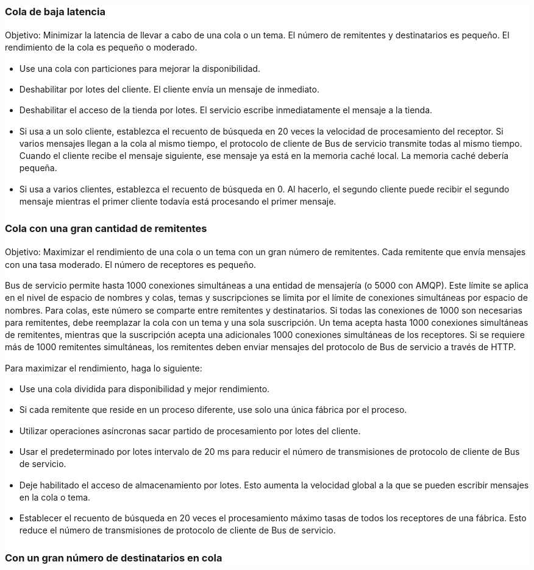 ### <a name="low-latency-queue"></a>Cola de baja latencia

Objetivo: Minimizar la latencia de llevar a cabo de una cola o un tema. El número de remitentes y destinatarios es pequeño. El rendimiento de la cola es pequeño o moderado.

-   Use una cola con particiones para mejorar la disponibilidad.

-   Deshabilitar por lotes del cliente. El cliente envía un mensaje de inmediato.

-   Deshabilitar el acceso de la tienda por lotes. El servicio escribe inmediatamente el mensaje a la tienda.

-   Si usa a un solo cliente, establezca el recuento de búsqueda en 20 veces la velocidad de procesamiento del receptor. Si varios mensajes llegan a la cola al mismo tiempo, el protocolo de cliente de Bus de servicio transmite todas al mismo tiempo. Cuando el cliente recibe el mensaje siguiente, ese mensaje ya está en la memoria caché local. La memoria caché debería pequeña.

-   Si usa a varios clientes, establezca el recuento de búsqueda en 0. Al hacerlo, el segundo cliente puede recibir el segundo mensaje mientras el primer cliente todavía está procesando el primer mensaje.

### <a name="queue-with-a-large-number-of-senders"></a>Cola con una gran cantidad de remitentes

Objetivo: Maximizar el rendimiento de una cola o un tema con un gran número de remitentes. Cada remitente que envía mensajes con una tasa moderado. El número de receptores es pequeño.

Bus de servicio permite hasta 1000 conexiones simultáneas a una entidad de mensajería (o 5000 con AMQP). Este límite se aplica en el nivel de espacio de nombres y colas, temas y suscripciones se limita por el límite de conexiones simultáneas por espacio de nombres. Para colas, este número se comparte entre remitentes y destinatarios. Si todas las conexiones de 1000 son necesarias para remitentes, debe reemplazar la cola con un tema y una sola suscripción. Un tema acepta hasta 1000 conexiones simultáneas de remitentes, mientras que la suscripción acepta una adicionales 1000 conexiones simultáneas de los receptores. Si se requiere más de 1000 remitentes simultáneas, los remitentes deben enviar mensajes del protocolo de Bus de servicio a través de HTTP.

Para maximizar el rendimiento, haga lo siguiente:

-   Use una cola dividida para disponibilidad y mejor rendimiento.

-   Si cada remitente que reside en un proceso diferente, use solo una única fábrica por el proceso.

-   Utilizar operaciones asíncronas sacar partido de procesamiento por lotes del cliente.

-   Usar el predeterminado por lotes intervalo de 20 ms para reducir el número de transmisiones de protocolo de cliente de Bus de servicio.

-   Deje habilitado el acceso de almacenamiento por lotes. Esto aumenta la velocidad global a la que se pueden escribir mensajes en la cola o tema.

-   Establecer el recuento de búsqueda en 20 veces el procesamiento máximo tasas de todos los receptores de una fábrica. Esto reduce el número de transmisiones de protocolo de cliente de Bus de servicio.

### <a name="queue-with-a-large-number-of-receivers"></a>Con un gran número de destinatarios en cola
